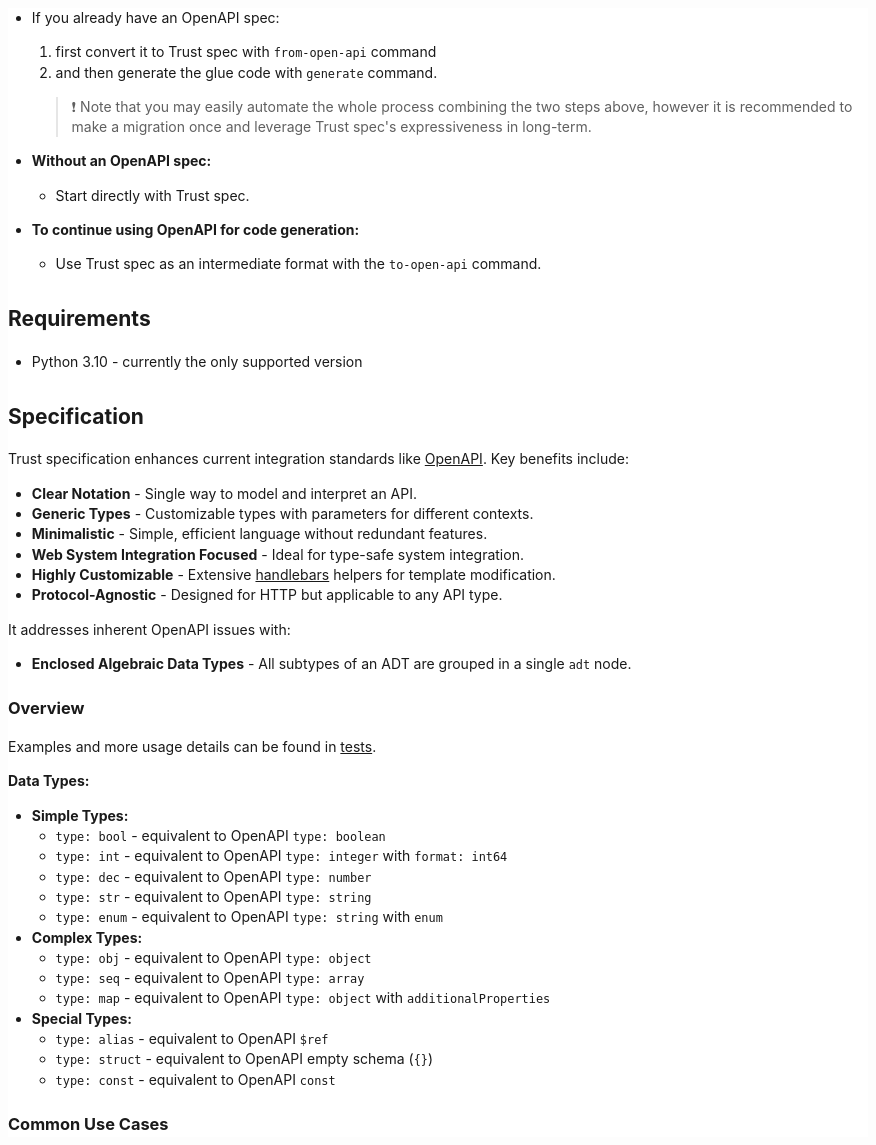 - If you already have an OpenAPI spec:
  1. first convert it to Trust spec with `from-open-api` command
  2. and then generate the glue code with `generate` command.

  > :exclamation: Note that you may easily automate the whole process combining the two steps above, however it is recommended to make a migration once and leverage Trust spec's expressiveness in long-term.

- **Without an OpenAPI spec:**
  - Start directly with Trust spec.

- **To continue using OpenAPI for code generation:**
  - Use Trust spec as an intermediate format with the `to-open-api` command.

## Requirements
- Python 3.10 - currently the only supported version

## Specification
Trust specification enhances current integration standards like [OpenAPI](https://github.com/OAI/OpenAPI-Specification). Key benefits include:
- **Clear Notation** - Single way to model and interpret an API.
- **Generic Types** - Customizable types with parameters for different contexts.
- **Minimalistic** - Simple, efficient language without redundant features.
- **Web System Integration Focused** - Ideal for type-safe system integration.
- **Highly Customizable** - Extensive [handlebars](https://github.com/sunng87/handlebars-rust) helpers for template modification.
- **Protocol-Agnostic** - Designed for HTTP but applicable to any API type.

It addresses inherent OpenAPI issues with:
- **Enclosed Algebraic Data Types** - All subtypes of an ADT are grouped in a single `adt` node.

### Overview
Examples and more usage details can be found in [tests](https://github.com/wkarwacki/python-openapi-generator-rust/tree/master/src/lib/test).

**Data Types:**
- **Simple Types:**
  - `type: bool` - equivalent to OpenAPI `type: boolean`
  - `type: int` - equivalent to OpenAPI `type: integer` with `format: int64`
  - `type: dec` - equivalent to OpenAPI `type: number`
  - `type: str` - equivalent to OpenAPI `type: string`
  - `type: enum` - equivalent to OpenAPI `type: string` with `enum`
- **Complex Types:**
  - `type: obj` - equivalent to OpenAPI `type: object`
  - `type: seq` - equivalent to OpenAPI `type: array`
  - `type: map` - equivalent to OpenAPI `type: object` with `additionalProperties`
- **Special Types:**
  - `type: alias` - equivalent to OpenAPI `$ref`
  - `type: struct` - equivalent to OpenAPI empty schema (`{}`)
  - `type: const` - equivalent to OpenAPI `const`

### Common Use Cases
